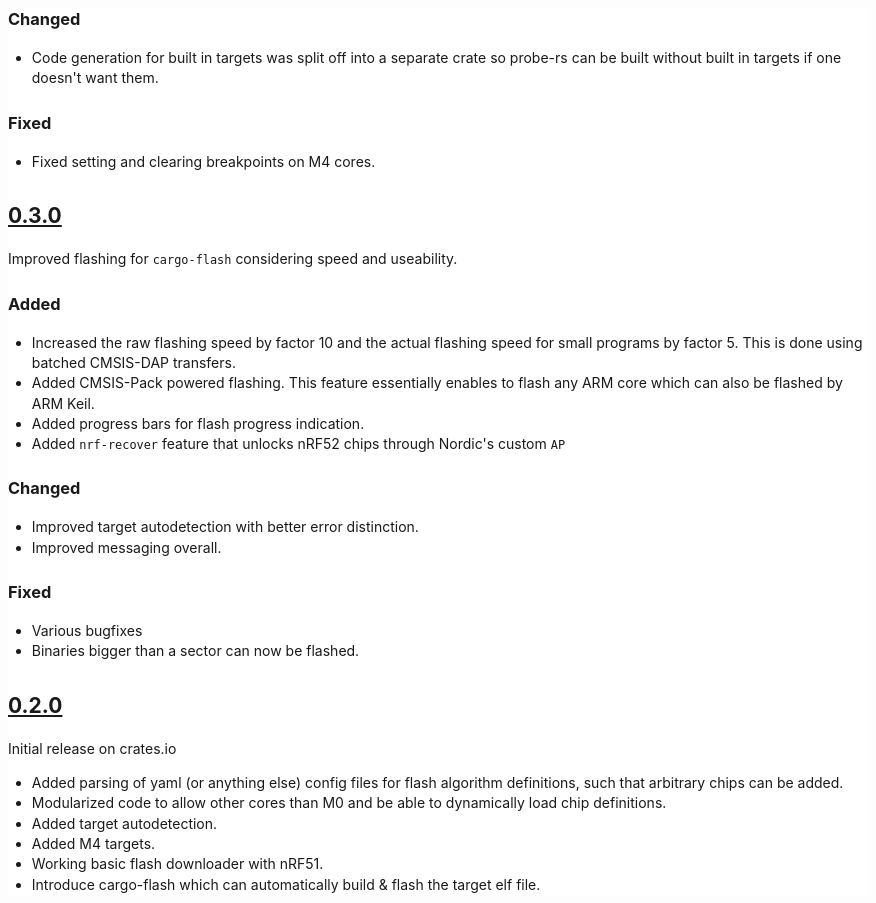 ### Changed

- Code generation for built in targets was split off into a separate crate so probe-rs can be built without built in targets if one doesn't want them.

### Fixed

- Fixed setting and clearing breakpoints on M4 cores.

## [0.3.0]

Improved flashing for `cargo-flash` considering speed and useability.

### Added

- Increased the raw flashing speed by factor 10 and the actual flashing speed for small programs by factor 5. This is done using batched CMSIS-DAP transfers.
- Added CMSIS-Pack powered flashing. This feature essentially enables to flash any ARM core which can also be flashed by ARM Keil.
- Added progress bars for flash progress indication.
- Added `nrf-recover` feature that unlocks nRF52 chips through Nordic's custom `AP`

### Changed

- Improved target autodetection with better error distinction.
- Improved messaging overall.

### Fixed

- Various bugfixes
- Binaries bigger than a sector can now be flashed.

## [0.2.0]

Initial release on crates.io

- Added parsing of yaml (or anything else) config files for flash algorithm definitions, such that arbitrary chips can be added.
- Modularized code to allow other cores than M0 and be able to dynamically load chip definitions.
- Added target autodetection.
- Added M4 targets.
- Working basic flash downloader with nRF51.
- Introduce cargo-flash which can automatically build & flash the target elf file.

[unreleased]: https://github.com/probe-rs/probe-rs/compare/v0.20.0...master
[0.20.0]: https://github.com/probe-rs/probe-rs/compare/v0.19.0...v0.20.0
[0.19.0]: https://github.com/probe-rs/probe-rs/compare/v0.18.0...v0.19.0
[0.18.0]: https://github.com/probe-rs/probe-rs/compare/v0.17.0...v0.18.0
[0.17.0]: https://github.com/probe-rs/probe-rs/compare/v0.16.0...v0.17.0
[0.16.0]: https://github.com/probe-rs/probe-rs/compare/v0.15.0...v0.16.0
[0.15.0]: https://github.com/probe-rs/probe-rs/compare/v0.14.2...v0.15.0
[0.14.2]: https://github.com/probe-rs/probe-rs/compare/v0.14.1...v0.14.2
[0.14.1]: https://github.com/probe-rs/probe-rs/compare/v0.14.0...v0.14.1
[0.14.0]: https://github.com/probe-rs/probe-rs/compare/v0.13.0...v0.14.0
[0.13.0]: https://github.com/probe-rs/probe-rs/compare/v0.12.0...v0.13.0
[0.12.0]: https://github.com/probe-rs/probe-rs/compare/v0.11.0...v0.12.0
[0.11.0]: https://github.com/probe-rs/probe-rs/compare/v0.10.1...v0.11.0
[0.10.1]: https://github.com/probe-rs/probe-rs/compare/v0.10.0...v0.10.1
[0.10.0]: https://github.com/probe-rs/probe-rs/compare/v0.9.0...v0.10.0
[0.9.0]: https://github.com/probe-rs/probe-rs/compare/v0.8.0...v0.9.0
[0.8.0]: https://github.com/probe-rs/probe-rs/compare/v0.7.1...v0.8.0
[0.7.1]: https://github.com/probe-rs/probe-rs/compare/v0.7.0...v0.7.1
[0.7.0]: https://github.com/probe-rs/probe-rs/compare/v0.6.2...v0.7.0
[0.6.2]: https://github.com/probe-rs/probe-rs/compare/v0.6.1...v0.6.2
[0.6.1]: https://github.com/probe-rs/probe-rs/compare/v0.6.0...v0.6.1
[0.6.0]: https://github.com/probe-rs/probe-rs/compare/v0.5.1...v0.6.0
[0.5.1]: https://github.com/probe-rs/probe-rs/compare/v0.5.0...v0.5.1
[0.5.0]: https://github.com/probe-rs/probe-rs/compare/v0.4.0...v0.5.0
[0.4.0]: https://github.com/probe-rs/probe-rs/compare/v0.3.0...v0.4.0
[0.3.0]: https://github.com/probe-rs/probe-rs/compare/v0.2.0...v0.3.0
[0.2.0]: https://github.com/probe-rs/probe-rs/releases/tag/v0.2.0
